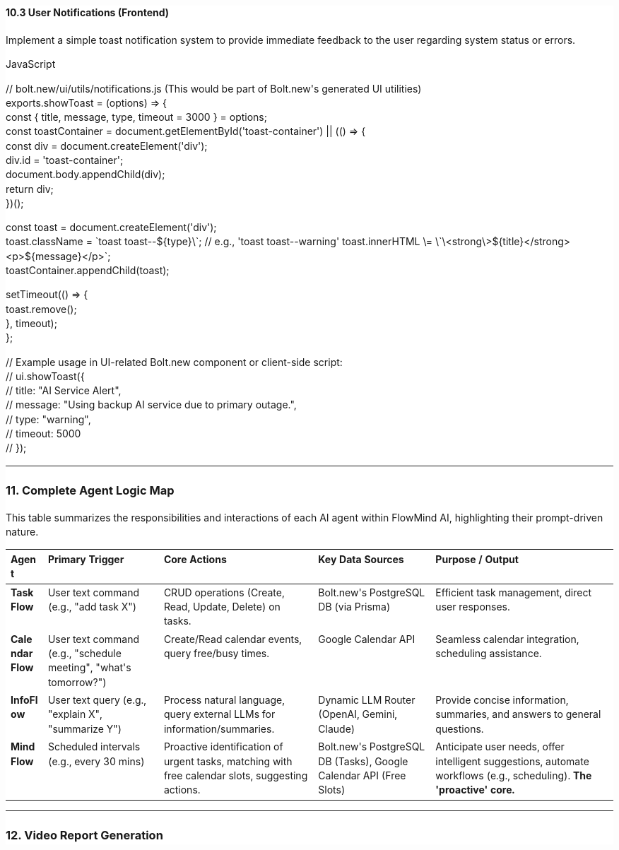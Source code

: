 #### **10.3 User Notifications (Frontend)**

Implement a simple toast notification system to provide immediate feedback to the user regarding system status or errors.

JavaScript

// bolt.new/ui/utils/notifications.js (This would be part of Bolt.new's generated UI utilities)  
exports.showToast \= (options) \=\> {  
  const { title, message, type, timeout \= 3000 } \= options;  
  const toastContainer \= document.getElementById('toast-container') || (() \=\> {  
    const div \= document.createElement('div');  
    div.id \= 'toast-container';  
    document.body.appendChild(div);  
    return div;  
  })();

  const toast \= document.createElement('div');  
  toast.className \= \`toast toast--${type}\`; // e.g., 'toast toast--warning'  
  toast.innerHTML \= \`\<strong\>${title}\</strong\>\<p\>${message}\</p\>\`;  
  toastContainer.appendChild(toast);

  setTimeout(() \=\> {  
    toast.remove();  
  }, timeout);  
};

// Example usage in UI-related Bolt.new component or client-side script:  
// ui.showToast({  
//   title: "AI Service Alert",  
//   message: "Using backup AI service due to primary outage.",  
//   type: "warning",  
//   timeout: 5000  
// });

---

### **11\. Complete Agent Logic Map**

This table summarizes the responsibilities and interactions of each AI agent within FlowMind AI, highlighting their prompt-driven nature.

| Agent | Primary Trigger | Core Actions | Key Data Sources | Purpose / Output |
| :---- | :---- | :---- | :---- | :---- |
| **TaskFlow** | User text command (e.g., "add task X") | CRUD operations (Create, Read, Update, Delete) on tasks. | Bolt.new's PostgreSQL DB (via Prisma) | Efficient task management, direct user responses. |
| **CalendarFlow** | User text command (e.g., "schedule meeting", "what's tomorrow?") | Create/Read calendar events, query free/busy times. | Google Calendar API | Seamless calendar integration, scheduling assistance. |
| **InfoFlow** | User text query (e.g., "explain X", "summarize Y") | Process natural language, query external LLMs for information/summaries. | Dynamic LLM Router (OpenAI, Gemini, Claude) | Provide concise information, summaries, and answers to general questions. |
| **MindFlow** | Scheduled intervals (e.g., every 30 mins) | Proactive identification of urgent tasks, matching with free calendar slots, suggesting actions. | Bolt.new's PostgreSQL DB (Tasks), Google Calendar API (Free Slots) | Anticipate user needs, offer intelligent suggestions, automate workflows (e.g., scheduling). **The 'proactive' core.** |

---

### **12\. Video Report Generation**
